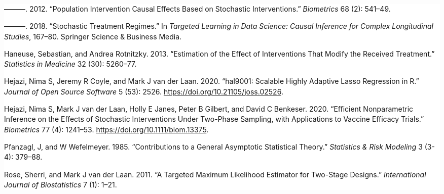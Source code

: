 ———. 2012. “Population Intervention Causal Effects Based on Stochastic
Interventions.” *Biometrics* 68 (2): 541–49.

</div>

<div id="ref-diaz2018stochastic">

———. 2018. “Stochastic Treatment Regimes.” In *Targeted Learning in Data
Science: Causal Inference for Complex Longitudinal Studies*, 167–80.
Springer Science & Business Media.

</div>

<div id="ref-haneuse2013estimation">

Haneuse, Sebastian, and Andrea Rotnitzky. 2013. “Estimation of the
Effect of Interventions That Modify the Received Treatment.” *Statistics
in Medicine* 32 (30): 5260–77.

</div>

<div id="ref-hejazi2020hal9001-joss">

Hejazi, Nima S, Jeremy R Coyle, and Mark J van der Laan. 2020. “hal9001:
Scalable Highly Adaptive Lasso Regression in R.” *Journal of Open Source
Software* 5 (53): 2526. <https://doi.org/10.21105/joss.02526>.

</div>

<div id="ref-hejazi2020efficient">

Hejazi, Nima S, Mark J van der Laan, Holly E Janes, Peter B Gilbert, and
David C Benkeser. 2020. “Efficient Nonparametric Inference on the
Effects of Stochastic Interventions Under Two-Phase Sampling, with
Applications to Vaccine Efficacy Trials.” *Biometrics* 77 (4): 1241–53.
<https://doi.org/10.1111/biom.13375>.

</div>

<div id="ref-pfanzagl1985contributions">

Pfanzagl, J, and W Wefelmeyer. 1985. “Contributions to a General
Asymptotic Statistical Theory.” *Statistics & Risk Modeling* 3 (3-4):
379–88.

</div>

<div id="ref-rose2011targeted2sd">

Rose, Sherri, and Mark J van der Laan. 2011. “A Targeted Maximum
Likelihood Estimator for Two-Stage Designs.” *International Journal of
Biostatistics* 7 (1): 1–21.

</div>

</div>
